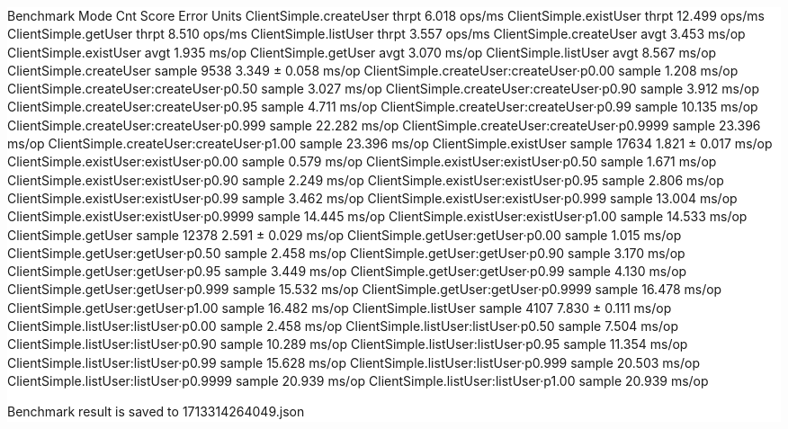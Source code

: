 Benchmark                                     Mode    Cnt   Score   Error   Units
ClientSimple.createUser                      thrpt          6.018          ops/ms
ClientSimple.existUser                       thrpt         12.499          ops/ms
ClientSimple.getUser                         thrpt          8.510          ops/ms
ClientSimple.listUser                        thrpt          3.557          ops/ms
ClientSimple.createUser                       avgt          3.453           ms/op
ClientSimple.existUser                        avgt          1.935           ms/op
ClientSimple.getUser                          avgt          3.070           ms/op
ClientSimple.listUser                         avgt          8.567           ms/op
ClientSimple.createUser                     sample   9538   3.349 ± 0.058   ms/op
ClientSimple.createUser:createUser·p0.00    sample          1.208           ms/op
ClientSimple.createUser:createUser·p0.50    sample          3.027           ms/op
ClientSimple.createUser:createUser·p0.90    sample          3.912           ms/op
ClientSimple.createUser:createUser·p0.95    sample          4.711           ms/op
ClientSimple.createUser:createUser·p0.99    sample         10.135           ms/op
ClientSimple.createUser:createUser·p0.999   sample         22.282           ms/op
ClientSimple.createUser:createUser·p0.9999  sample         23.396           ms/op
ClientSimple.createUser:createUser·p1.00    sample         23.396           ms/op
ClientSimple.existUser                      sample  17634   1.821 ± 0.017   ms/op
ClientSimple.existUser:existUser·p0.00      sample          0.579           ms/op
ClientSimple.existUser:existUser·p0.50      sample          1.671           ms/op
ClientSimple.existUser:existUser·p0.90      sample          2.249           ms/op
ClientSimple.existUser:existUser·p0.95      sample          2.806           ms/op
ClientSimple.existUser:existUser·p0.99      sample          3.462           ms/op
ClientSimple.existUser:existUser·p0.999     sample         13.004           ms/op
ClientSimple.existUser:existUser·p0.9999    sample         14.445           ms/op
ClientSimple.existUser:existUser·p1.00      sample         14.533           ms/op
ClientSimple.getUser                        sample  12378   2.591 ± 0.029   ms/op
ClientSimple.getUser:getUser·p0.00          sample          1.015           ms/op
ClientSimple.getUser:getUser·p0.50          sample          2.458           ms/op
ClientSimple.getUser:getUser·p0.90          sample          3.170           ms/op
ClientSimple.getUser:getUser·p0.95          sample          3.449           ms/op
ClientSimple.getUser:getUser·p0.99          sample          4.130           ms/op
ClientSimple.getUser:getUser·p0.999         sample         15.532           ms/op
ClientSimple.getUser:getUser·p0.9999        sample         16.478           ms/op
ClientSimple.getUser:getUser·p1.00          sample         16.482           ms/op
ClientSimple.listUser                       sample   4107   7.830 ± 0.111   ms/op
ClientSimple.listUser:listUser·p0.00        sample          2.458           ms/op
ClientSimple.listUser:listUser·p0.50        sample          7.504           ms/op
ClientSimple.listUser:listUser·p0.90        sample         10.289           ms/op
ClientSimple.listUser:listUser·p0.95        sample         11.354           ms/op
ClientSimple.listUser:listUser·p0.99        sample         15.628           ms/op
ClientSimple.listUser:listUser·p0.999       sample         20.503           ms/op
ClientSimple.listUser:listUser·p0.9999      sample         20.939           ms/op
ClientSimple.listUser:listUser·p1.00        sample         20.939           ms/op

Benchmark result is saved to 1713314264049.json
